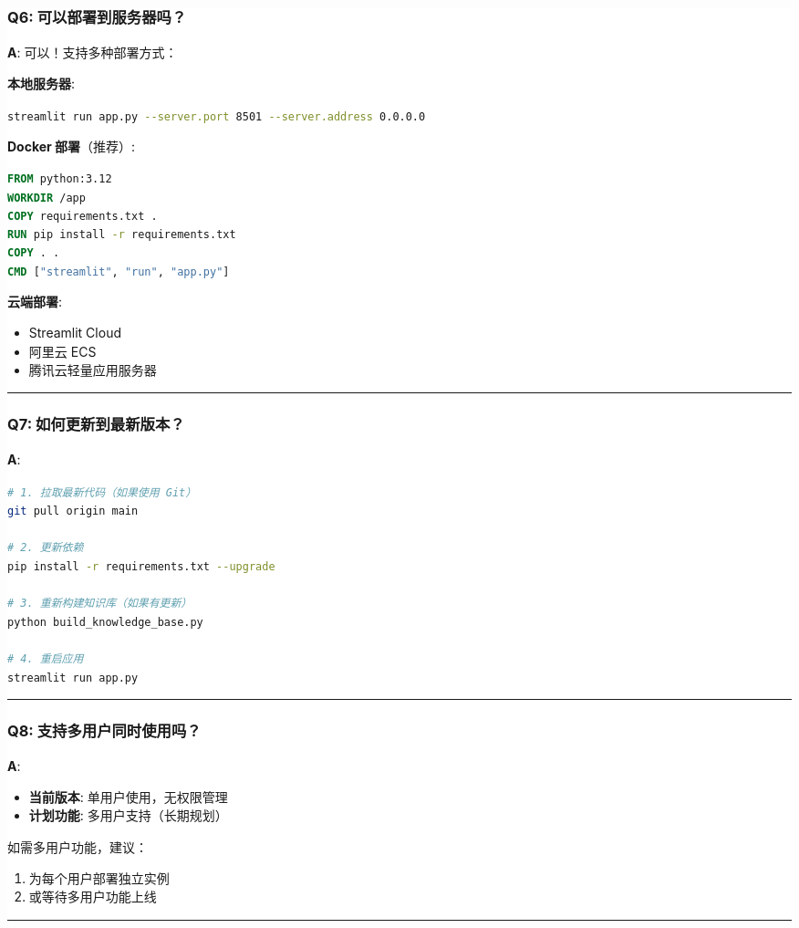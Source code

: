 ### Q6: 可以部署到服务器吗？

**A**: 可以！支持多种部署方式：

**本地服务器**:
```bash
streamlit run app.py --server.port 8501 --server.address 0.0.0.0
```

**Docker 部署**（推荐）:
```dockerfile
FROM python:3.12
WORKDIR /app
COPY requirements.txt .
RUN pip install -r requirements.txt
COPY . .
CMD ["streamlit", "run", "app.py"]
```

**云端部署**:
- Streamlit Cloud
- 阿里云 ECS
- 腾讯云轻量应用服务器

---

### Q7: 如何更新到最新版本？

**A**:
```bash
# 1. 拉取最新代码（如果使用 Git）
git pull origin main

# 2. 更新依赖
pip install -r requirements.txt --upgrade

# 3. 重新构建知识库（如果有更新）
python build_knowledge_base.py

# 4. 重启应用
streamlit run app.py
```

---

### Q8: 支持多用户同时使用吗？

**A**: 
- **当前版本**: 单用户使用，无权限管理
- **计划功能**: 多用户支持（长期规划）

如需多用户功能，建议：
1. 为每个用户部署独立实例
2. 或等待多用户功能上线

---